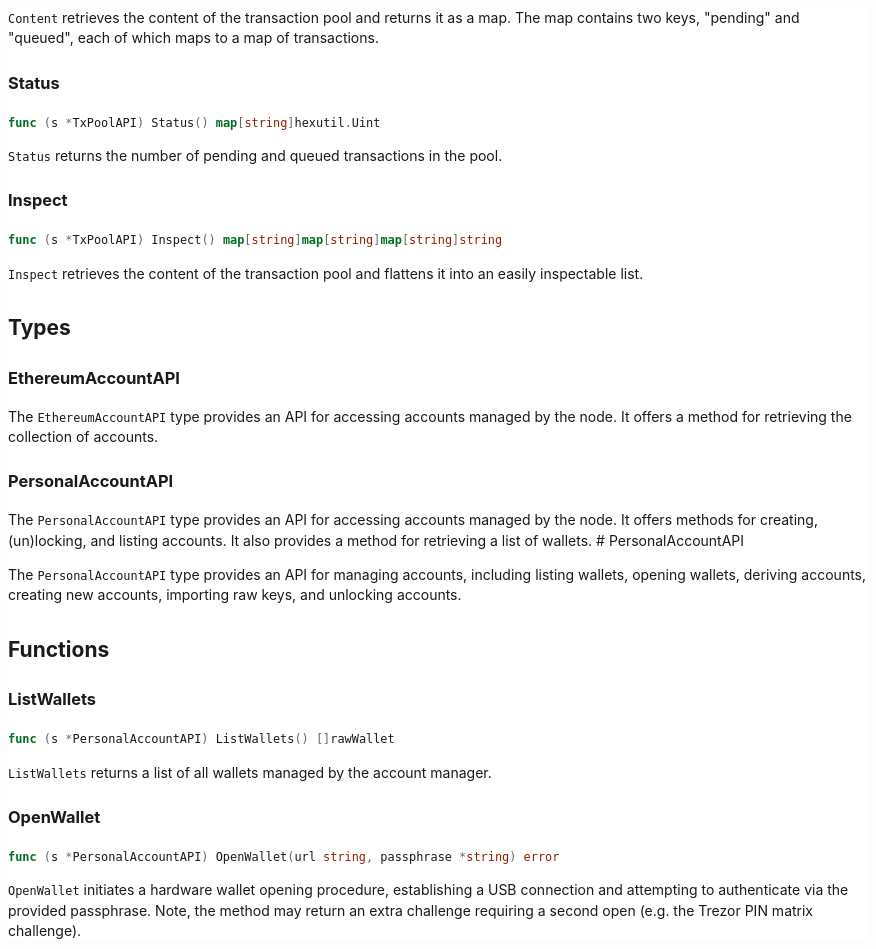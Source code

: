 `Content` retrieves the content of the transaction pool and returns it as a map. The map contains two keys, "pending" and "queued", each of which maps to a map of transactions.

### Status

```go
func (s *TxPoolAPI) Status() map[string]hexutil.Uint
```

`Status` returns the number of pending and queued transactions in the pool.

### Inspect

```go
func (s *TxPoolAPI) Inspect() map[string]map[string]map[string]string
```

`Inspect` retrieves the content of the transaction pool and flattens it into an easily inspectable list.

## Types

### EthereumAccountAPI

The `EthereumAccountAPI` type provides an API for accessing accounts managed by the node. It offers a method for retrieving the collection of accounts.

### PersonalAccountAPI

The `PersonalAccountAPI` type provides an API for accessing accounts managed by the node. It offers methods for creating, (un)locking, and listing accounts. It also provides a method for retrieving a list of wallets. # PersonalAccountAPI

The `PersonalAccountAPI` type provides an API for managing accounts, including listing wallets, opening wallets, deriving accounts, creating new accounts, importing raw keys, and unlocking accounts.

## Functions

### ListWallets

```go
func (s *PersonalAccountAPI) ListWallets() []rawWallet
```

`ListWallets` returns a list of all wallets managed by the account manager.

### OpenWallet

```go
func (s *PersonalAccountAPI) OpenWallet(url string, passphrase *string) error
```

`OpenWallet` initiates a hardware wallet opening procedure, establishing a USB connection and attempting to authenticate via the provided passphrase. Note, the method may return an extra challenge requiring a second open (e.g. the Trezor PIN matrix challenge).
